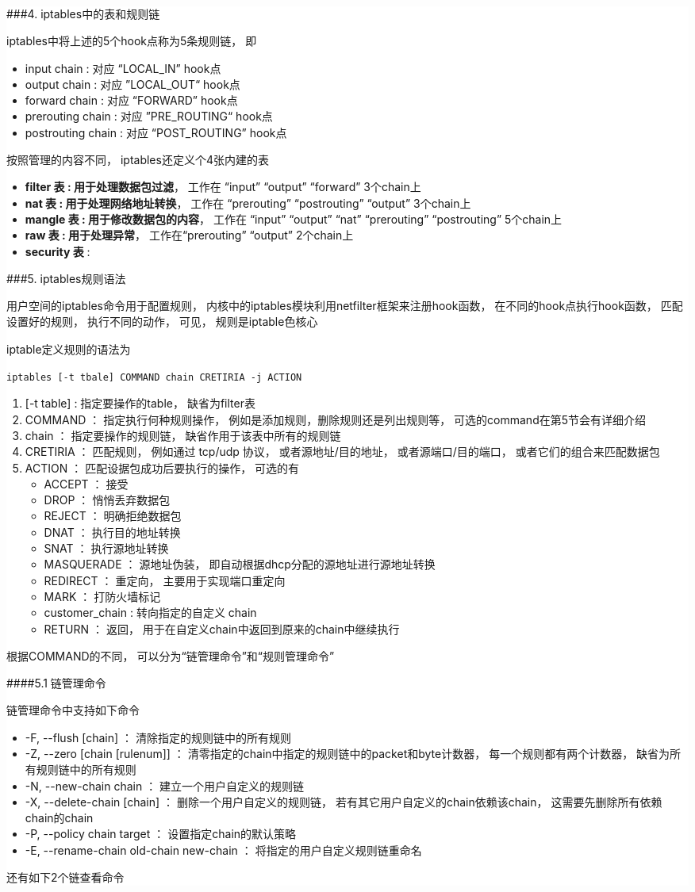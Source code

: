 ###4. iptables中的表和规则链

iptables中将上述的5个hook点称为5条规则链， 即

+ input chain		: 对应 “LOCAL_IN” hook点
+ output chain		: 对应 ”LOCAL_OUT“ hook点
+ forward chain		: 对应 “FORWARD” hook点
+ prerouting chain		: 对应 ”PRE_ROUTING“ hook点
+ postrouting chain	: 对应 “POST_ROUTING” hook点

按照管理的内容不同， iptables还定义个4张内建的表

+ **filter 表	: 用于处理数据包过滤**， 工作在 “input” “output” “forward” 3个chain上
+ **nat 表	: 用于处理网络地址转换**， 工作在 “prerouting” “postrouting” “output” 3个chain上
+ **mangle 表	: 用于修改数据包的内容**， 工作在 “input” “output” “nat” “prerouting” “postrouting” 5个chain上 
+ **raw 表	: 用于处理异常**， 工作在“prerouting” “output” 2个chain上
+ **security 表** : 

###5. iptables规则语法

用户空间的iptables命令用于配置规则， 内核中的iptables模块利用netfilter框架来注册hook函数， 在不同的hook点执行hook函数， 匹配设置好的规则， 执行不同的动作， 可见， 规则是iptable色核心

iptable定义规则的语法为

	iptables [-t tbale] COMMAND chain CRETIRIA -j ACTION

1. [-t table] : 指定要操作的table， 缺省为filter表
2. COMMAND ： 指定执行何种规则操作， 例如是添加规则，删除规则还是列出规则等， 可选的command在第5节会有详细介绍
3. chain ： 指定要操作的规则链， 缺省作用于该表中所有的规则链
4. CRETIRIA ： 匹配规则， 例如通过 tcp/udp 协议， 或者源地址/目的地址， 或者源端口/目的端口， 或者它们的组合来匹配数据包
5. ACTION ： 匹配设据包成功后要执行的操作， 可选的有
   + ACCEPT ： 接受
   + DROP   ： 悄悄丢弃数据包
   + REJECT ： 明确拒绝数据包
   + DNAT ： 执行目的地址转换
   + SNAT ： 执行源地址转换
   + MASQUERADE ： 源地址伪装， 即自动根据dhcp分配的源地址进行源地址转换
   + REDIRECT ： 重定向， 主要用于实现端口重定向
   + MARK ： 打防火墙标记
   + customer_chain : 转向指定的自定义 chain
   + RETURN ： 返回， 用于在自定义chain中返回到原来的chain中继续执行

根据COMMAND的不同， 可以分为“链管理命令”和“规则管理命令”

####5.1 链管理命令

链管理命令中支持如下命令

+ -F, --flush [chain] ： 清除指定的规则链中的所有规则
+ -Z, --zero [chain [rulenum]] ： 清零指定的chain中指定的规则链中的packet和byte计数器， 每一个规则都有两个计数器， 缺省为所有规则链中的所有规则
+ -N, --new-chain chain ： 建立一个用户自定义的规则链
+ -X, --delete-chain [chain] ： 删除一个用户自定义的规则链， 若有其它用户自定义的chain依赖该chain， 这需要先删除所有依赖chain的chain 
+ -P, --policy chain target ： 设置指定chain的默认策略
+ -E, --rename-chain old-chain new-chain ： 将指定的用户自定义规则链重命名

还有如下2个链查看命令
